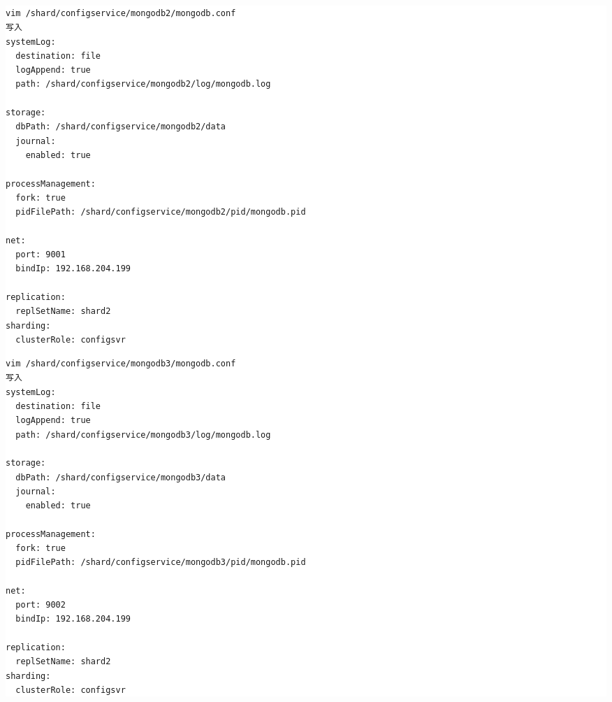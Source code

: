 ```
vim /shard/configservice/mongodb2/mongodb.conf
写入
systemLog:
  destination: file
  logAppend: true
  path: /shard/configservice/mongodb2/log/mongodb.log

storage:
  dbPath: /shard/configservice/mongodb2/data
  journal:
    enabled: true

processManagement:
  fork: true
  pidFilePath: /shard/configservice/mongodb2/pid/mongodb.pid

net:
  port: 9001
  bindIp: 192.168.204.199

replication:
  replSetName: shard2
sharding:
  clusterRole: configsvr
```

```
vim /shard/configservice/mongodb3/mongodb.conf
写入
systemLog:
  destination: file
  logAppend: true
  path: /shard/configservice/mongodb3/log/mongodb.log

storage:
  dbPath: /shard/configservice/mongodb3/data
  journal:
    enabled: true

processManagement:
  fork: true
  pidFilePath: /shard/configservice/mongodb3/pid/mongodb.pid

net:
  port: 9002
  bindIp: 192.168.204.199

replication:
  replSetName: shard2
sharding:
  clusterRole: configsvr
```
